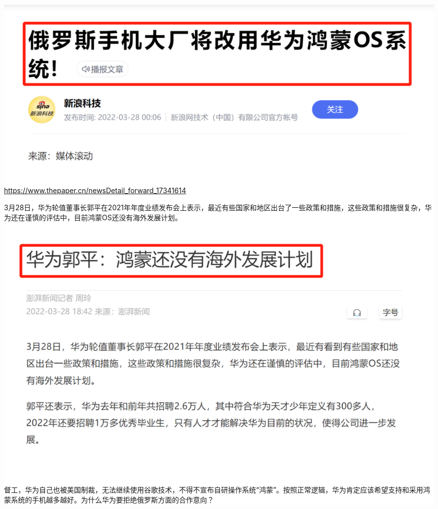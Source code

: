 ![](/images/btnews/0401_0500/0419/3aafddd3-a070-4d06-bb14-5b4f8166b12a.png)

https://www.thepaper.cn/newsDetail_forward_17341614


3月28日，华为轮值董事长郭平在2021年年度业绩发布会上表示，最近有些国家和地区出台了一些政策和措施，这些政策和措施很复杂，华为还在谨慎的评估中，目前鸿蒙OS还没有海外发展计划。



![](/images/btnews/0401_0500/0419/6a65ca5e-9d0b-4c67-9897-033bd4cf078e.png)

督工，华为自己也被美国制裁，无法继续使用谷歌技术，不得不宣布自研操作系统“鸿蒙”。按照正常逻辑，华为肯定应该希望支持和采用鸿蒙系统的手机越多越好。为什么华为要拒绝俄罗斯方面的合作意向？
